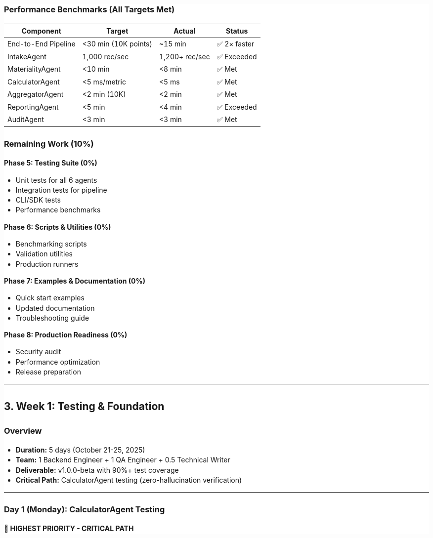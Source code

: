 ### **Performance Benchmarks (All Targets Met)**

| Component | Target | Actual | Status |
|-----------|--------|--------|--------|
| End-to-End Pipeline | <30 min (10K points) | ~15 min | ✅ 2× faster |
| IntakeAgent | 1,000 rec/sec | 1,200+ rec/sec | ✅ Exceeded |
| MaterialityAgent | <10 min | <8 min | ✅ Met |
| CalculatorAgent | <5 ms/metric | <5 ms | ✅ Met |
| AggregatorAgent | <2 min (10K) | <2 min | ✅ Met |
| ReportingAgent | <5 min | <4 min | ✅ Exceeded |
| AuditAgent | <3 min | <3 min | ✅ Met |

### **Remaining Work (10%)**

**Phase 5: Testing Suite (0%)**
- Unit tests for all 6 agents
- Integration tests for pipeline
- CLI/SDK tests
- Performance benchmarks

**Phase 6: Scripts & Utilities (0%)**
- Benchmarking scripts
- Validation utilities
- Production runners

**Phase 7: Examples & Documentation (0%)**
- Quick start examples
- Updated documentation
- Troubleshooting guide

**Phase 8: Production Readiness (0%)**
- Security audit
- Performance optimization
- Release preparation

---

## 3. Week 1: Testing & Foundation

### **Overview**
- **Duration:** 5 days (October 21-25, 2025)
- **Team:** 1 Backend Engineer + 1 QA Engineer + 0.5 Technical Writer
- **Deliverable:** v1.0.0-beta with 90%+ test coverage
- **Critical Path:** CalculatorAgent testing (zero-hallucination verification)

---

### **Day 1 (Monday): CalculatorAgent Testing**
**🎯 HIGHEST PRIORITY - CRITICAL PATH**
